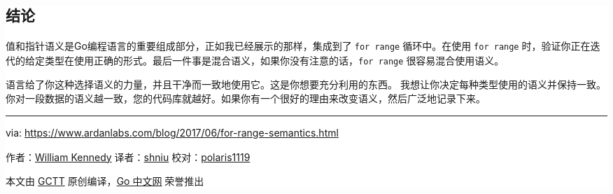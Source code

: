## 结论

值和指针语义是Go编程语言的重要组成部分，正如我已经展示的那样，集成到了 `for range` 循环中。在使用 `for range` 时，验证你正在迭代的给定类型在使用正确的形式。最后一件事是混合语义，如果你没有注意的话，`for range` 很容易混合使用语义。

语言给了你这种选择语义的力量，并且干净而一致地使用它。这是你想要充分利用的东西。 我想让你决定每种类型使用的语义并保持一致。你对一段数据的语义越一致，您的代码库就越好。如果你有一个很好的理由来改变语义，然后广泛地记录下来。

---
via: https://www.ardanlabs.com/blog/2017/06/for-range-semantics.html

作者：[William Kennedy](https://github.com/ardanlabs/gotraining)
译者：[shniu](https://github.com/shniu)
校对：[polaris1119](https://github.com/polaris1119)

本文由 [GCTT](https://github.com/studygolang/GCTT) 原创编译，[Go 中文网](https://studygolang.com/) 荣誉推出
